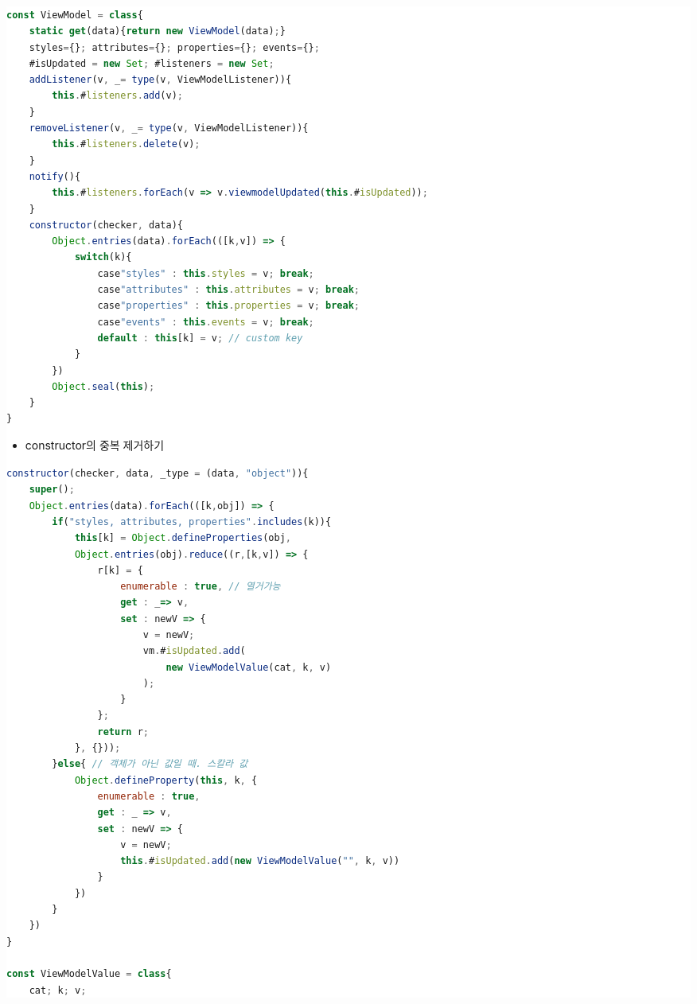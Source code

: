 ```javascript
const ViewModel = class{
	static get(data){return new ViewModel(data);}
	styles={}; attributes={}; properties={}; events={};
	#isUpdated = new Set; #listeners = new Set;
	addListener(v, _= type(v, ViewModelListener)){
		this.#listeners.add(v);
	}
	removeListener(v, _= type(v, ViewModelListener)){
		this.#listeners.delete(v);
	}
	notify(){
		this.#listeners.forEach(v => v.viewmodelUpdated(this.#isUpdated));
	}
	constructor(checker, data){
		Object.entries(data).forEach(([k,v]) => {
			switch(k){
				case"styles" : this.styles = v; break;
				case"attributes" : this.attributes = v; break;
				case"properties" : this.properties = v; break;
				case"events" : this.events = v; break;
				default : this[k] = v; // custom key 
 			}
		})
		Object.seal(this); 
	}
}
```


  - constructor의 중복 제거하기 
```javascript 
constructor(checker, data, _type = (data, "object")){
	super();
	Object.entries(data).forEach(([k,obj]) => {
		if("styles, attributes, properties".includes(k)){
			this[k] = Object.defineProperties(obj,
			Object.entries(obj).reduce((r,[k,v]) => {
				r[k] = {
					enumerable : true, // 열거가능 
					get : _=> v,
					set : newV => {
						v = newV;
						vm.#isUpdated.add(
							new ViewModelValue(cat, k, v)
						);
					}
				};
				return r;
			}, {}));
		}else{ // 객체가 아닌 값일 때. 스칼라 값 
			Object.defineProperty(this, k, {
				enumerable : true, 
				get : _ => v, 
				set : newV => {
					v = newV;
					this.#isUpdated.add(new ViewModelValue("", k, v))
				}
			})
		}
	})
}

const ViewModelValue = class{
	cat; k; v;
```